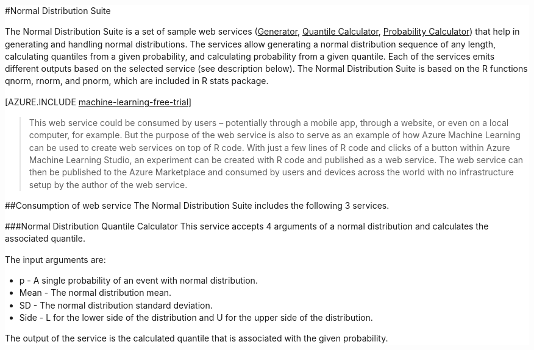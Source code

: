 <properties 
	pageTitle="Normal Distribution Web Service Suite | Microsoft Azure" 
	description="Normal Distribution Web Service Suite" 
	services="machine-learning" 
	documentationCenter="" 
	authors="ireiter" 
	manager="paulettm" 
	editor="cgronlun"/>

<tags 
	ms.service="machine-learning" 
	ms.workload="data-services" 
	ms.tgt_pltfrm="na" 
	ms.devlang="na" 
	ms.topic="article" 
	ms.date="09/02/2015" 
	ms.author="ireiter"/> 

#Normal Distribution Suite



The Normal Distribution Suite is a set of sample web services ([Generator]( https://datamarket.azure.com/dataset/aml_labs/ndg7), [Quantile Calculator]( https://datamarket.azure.com/dataset/aml_labs/ndq5), [Probability Calculator]( https://datamarket.azure.com/dataset/aml_labs/ndp5)) that help in generating and handling normal distributions. The services allow generating a normal distribution sequence of any length, calculating quantiles from a given probability, and calculating probability from a given quantile. Each of the services emits different outputs based on the selected service (see description below). The Normal Distribution Suite is based on the R functions qnorm, rnorm, and pnorm, which are included in R stats package.


[AZURE.INCLUDE [machine-learning-free-trial](../../includes/machine-learning-free-trial.md)]

>This web service could be consumed by users – potentially through a mobile app, through a website, or even on a local computer, for example. But the purpose of the web service is also to serve as an example of how Azure Machine Learning can be used to create web services on top of R code. With just a few lines of R code and clicks of a button within Azure Machine Learning Studio, an experiment can be created with R code and published as a web service. The web service can then be published to the Azure Marketplace and consumed by users and devices across the world with no infrastructure setup by the author of the web service.  
 

##Consumption of web service
The Normal Distribution Suite includes the following 3 services.

###Normal Distribution Quantile Calculator
This service accepts 4 arguments of a normal distribution and calculates the associated quantile.

The input arguments are:

* p - A single probability of an event with normal distribution. 
* Mean - The normal distribution mean.
* SD - The normal distribution standard deviation. 
* Side - L for the lower side of the distribution and U for the upper side of the distribution.

The output of the service is the calculated quantile that is associated with the given probability.
